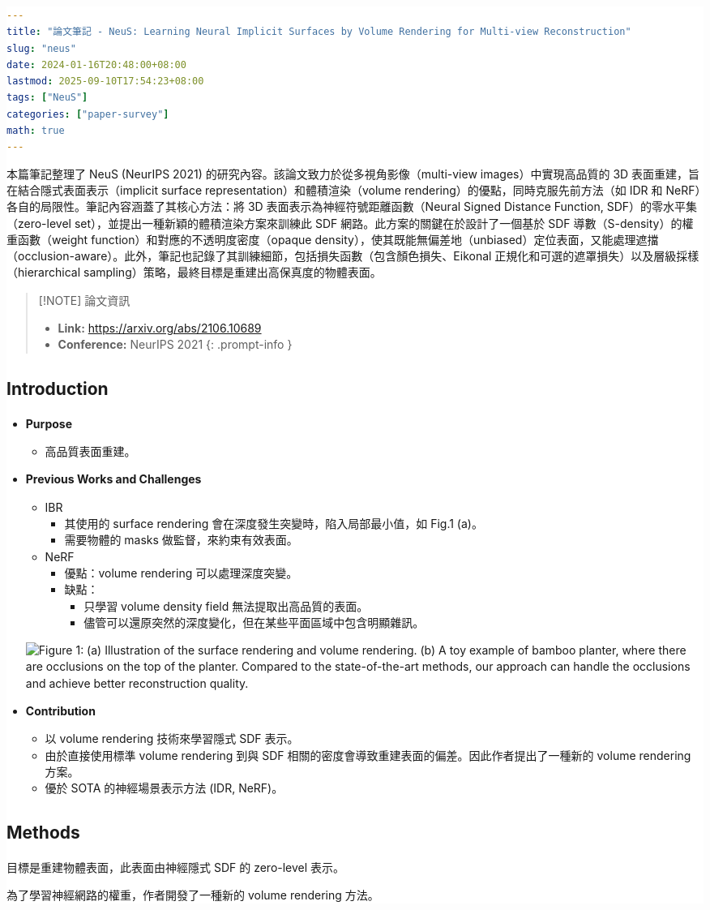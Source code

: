 ```yaml
---
title: "論文筆記 - NeuS: Learning Neural Implicit Surfaces by Volume Rendering for Multi-view Reconstruction"
slug: "neus"
date: 2024-01-16T20:48:00+08:00
lastmod: 2025-09-10T17:54:23+08:00
tags: ["NeuS"]
categories: ["paper-survey"]
math: true
---
```


本篇筆記整理了 NeuS (NeurIPS 2021) 的研究內容。該論文致力於從多視角影像（multi-view images）中實現高品質的 3D 表面重建，旨在結合隱式表面表示（implicit surface representation）和體積渲染（volume rendering）的優點，同時克服先前方法（如 IDR 和 NeRF）各自的局限性。筆記內容涵蓋了其核心方法：將 3D 表面表示為神經符號距離函數（Neural Signed Distance Function, SDF）的零水平集（zero-level set），並提出一種新穎的體積渲染方案來訓練此 SDF 網路。此方案的關鍵在於設計了一個基於 SDF 導數（S-density）的權重函數（weight function）和對應的不透明度密度（opaque density），使其既能無偏差地（unbiased）定位表面，又能處理遮擋（occlusion-aware）。此外，筆記也記錄了其訓練細節，包括損失函數（包含顏色損失、Eikonal 正規化和可選的遮罩損失）以及層級採樣（hierarchical sampling）策略，最終目標是重建出高保真度的物體表面。



> [!NOTE] 論文資訊
> - **Link:** https://arxiv.org/abs/2106.10689
> - **Conference:** NeurIPS 2021
{: .prompt-info }

## Introduction

- **Purpose**
    - 高品質表面重建。
- **Previous Works and Challenges**
    - IBR
        - 其使用的 surface rendering 會在深度發生突變時，陷入局部最小值，如 Fig.1 (a)。
        - 需要物體的 masks 做監督，來約束有效表面。
    - NeRF
        - 優點：volume rendering 可以處理深度突變。
        - 缺點：
            - 只學習 volume density field 無法提取出高品質的表面。
            - 儘管可以還原突然的深度變化，但在某些平面區域中包含明顯雜訊。
    
    ![Figure 1: (a) Illustration of the surface rendering and volume rendering. (b) A toy example of bamboo planter, where there are occlusions on the top of the planter. Compared to the state-of-the-art methods, our approach can handle the occlusions and achieve better reconstruction quality.](https://cdn.rxchi1d.me/inktrace-files/paper-survey/NeuS/figure-1.png "Figure 1: (a) Illustration of the surface rendering and volume rendering. (b) A toy example of bamboo planter, where there are occlusions on the top of the planter. Compared to the state-of-the-art methods, our approach can handle the occlusions and achieve better reconstruction quality.")
    
- **Contribution**
    - 以 volume rendering 技術來學習隱式 SDF 表示。
    - 由於直接使用標準 volume rendering 到與 SDF 相關的密度會導致重建表面的偏差。因此作者提出了一種新的 volume rendering 方案。
    - 優於 SOTA 的神經場景表示方法 (IDR, NeRF)。

## Methods

目標是重建物體表面，此表面由神經隱式 SDF 的 zero-level 表示。

為了學習神經網路的權重，作者開發了一種新的 volume rendering 方法。
